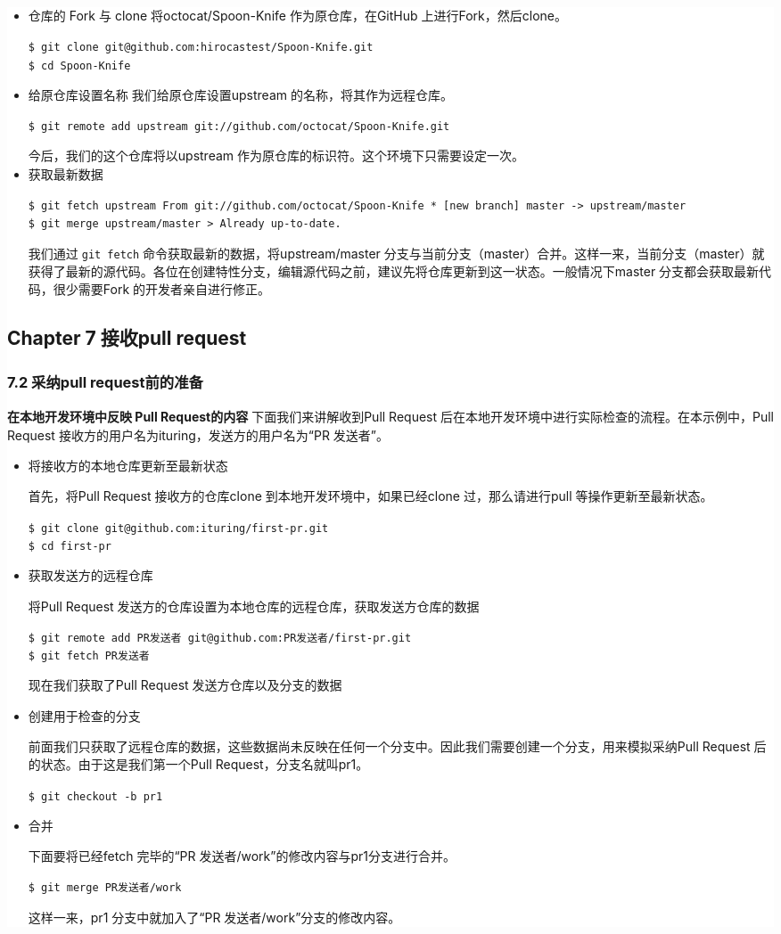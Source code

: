 * 仓库的 Fork 与 clone
  将octocat/Spoon-Knife 作为原仓库，在GitHub 上进行Fork，然后clone。
  ```
  $ git clone git@github.com:hirocastest/Spoon-Knife.git
  $ cd Spoon-Knife
  ```
* 给原仓库设置名称
  我们给原仓库设置upstream 的名称，将其作为远程仓库。
  ```
  $ git remote add upstream git://github.com/octocat/Spoon-Knife.git
  ```
  今后，我们的这个仓库将以upstream 作为原仓库的标识符。这个环境下只需要设定一次。
* 获取最新数据
  ```
  $ git fetch upstream From git://github.com/octocat/Spoon-Knife * [new branch] master -> upstream/master
  $ git merge upstream/master > Already up-to-date.
  ```
   我们通过 `git fetch` 命令获取最新的数据，将upstream/master 分支与当前分支（master）合并。这样一来，当前分支（master）就获得了最新的源代码。各位在创建特性分支，编辑源代码之前，建议先将仓库更新到这一状态。一般情况下master 分支都会获取最新代码，很少需要Fork 的开发者亲自进行修正。

## Chapter 7 接收pull request
### 7.2 采纳pull request前的准备
**在本地开发环境中反映 Pull Request的内容**
下面我们来讲解收到Pull Request 后在本地开发环境中进行实际检查的流程。在本示例中，Pull Request 接收方的用户名为ituring，发送方的用户名为“PR 发送者”。

* 将接收方的本地仓库更新至最新状态
  
    首先，将Pull Request 接收方的仓库clone 到本地开发环境中，如果已经clone 过，那么请进行pull 等操作更新至最新状态。
    ```
    $ git clone git@github.com:ituring/first-pr.git
    $ cd first-pr
    ```
    
* 获取发送方的远程仓库
  
    将Pull Request 发送方的仓库设置为本地仓库的远程仓库，获取发送方仓库的数据
    ```
    $ git remote add PR发送者 git@github.com:PR发送者/first-pr.git
    $ git fetch PR发送者
    ```
    现在我们获取了Pull Request 发送方仓库以及分支的数据

* 创建用于检查的分支
  
    前面我们只获取了远程仓库的数据，这些数据尚未反映在任何一个分支中。因此我们需要创建一个分支，用来模拟采纳Pull Request 后的状态。由于这是我们第一个Pull Request，分支名就叫pr1。
    ```
    $ git checkout -b pr1
    ```

* 合并
  
    下面要将已经fetch 完毕的“PR 发送者/work”的修改内容与pr1分支进行合并。
    ```
    $ git merge PR发送者/work
    ```
    这样一来，pr1 分支中就加入了“PR 发送者/work”分支的修改内容。

